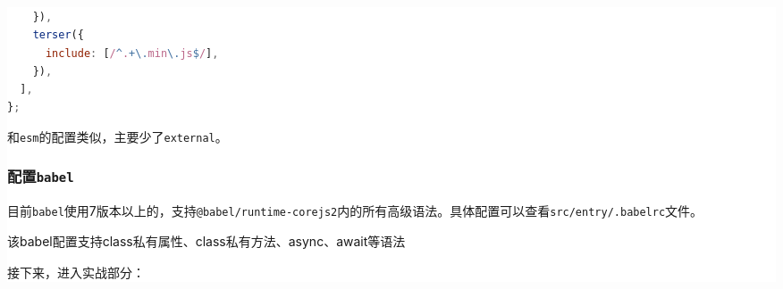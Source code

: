 ```javascript
    }),
    terser({
      include: [/^.+\.min\.js$/],
    }),
  ],
};
```

和`esm`的配置类似，主要少了`external`。

### 配置`babel`

目前`babel`使用7版本以上的，支持`@babel/runtime-corejs2`内的所有高级语法。具体配置可以查看`src/entry/.babelrc`文件。

该babel配置支持class私有属性、class私有方法、async、await等语法

接下来，进入实战部分：
